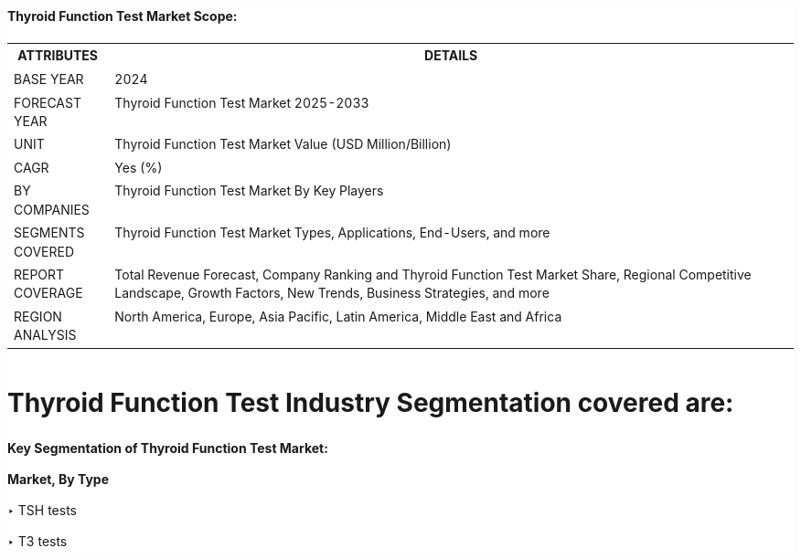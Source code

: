<h4>Thyroid Function Test Market Scope:</h4>
<table>
<tr>
<th>ATTRIBUTES</th>
<th>DETAILS</th>
</tr>
<tr>
<td>BASE YEAR</td>
<td>2024</td>
</tr>
<tr>
<td>FORECAST YEAR</td>
<td>Thyroid Function Test Market 2025-2033</td>
</tr>
<tr>
<td>UNIT</td>
<td>Thyroid Function Test Market Value (USD Million/Billion)</td>
<tr>
<td>CAGR</td>
<td>Yes (%)</td>
</tr>
</tr>
<tr>
<td>BY COMPANIES</td>
<td>Thyroid Function Test Market By Key Players</td>
</tr>
<tr>
<td>SEGMENTS COVERED</td>
<td>Thyroid Function Test Market Types, Applications, End-Users, and more</td>
</tr>
<tr>
<td>REPORT COVERAGE</td>
<td>Total Revenue Forecast, Company Ranking and Thyroid Function Test Market Share, Regional Competitive Landscape, Growth Factors, New Trends, Business Strategies, and more</td>
</tr>
<tr>
<td>REGION ANALYSIS</td>
<td>North America, Europe, Asia Pacific, Latin America, Middle East and Africa</td>
</tr>
</table>

# <strong>Thyroid Function Test Industry Segmentation covered are:</strong>

<strong>Key Segmentation of Thyroid Function Test Market:</strong> 

<Strong>Market, By Type</Strong>

‣ TSH tests

‣ T3 tests
